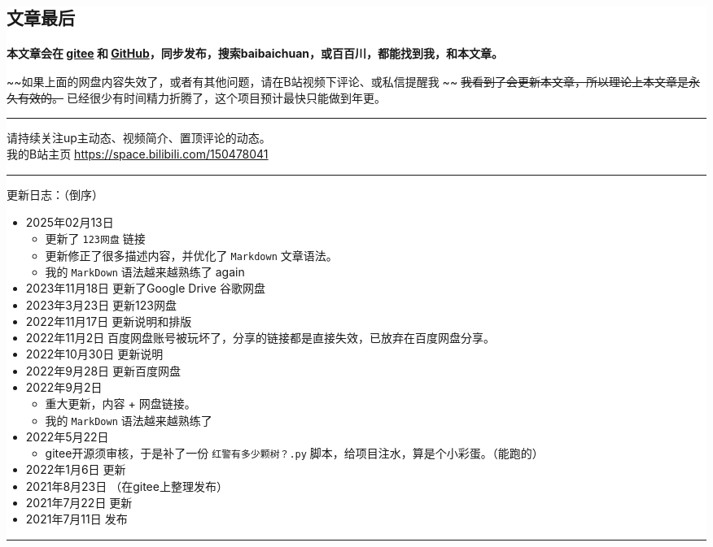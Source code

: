 
## 文章最后
**本文章会在 [gitee](https://gitee.com/gtx750ti/bbc) 和 [GitHub](https://github.com/750ti/baibaichuan)，同步发布，搜索baibaichuan，或百百川，都能找到我，和本文章。**

~~如果上面的网盘内容失效了，或者有其他问题，请在B站视频下评论、或私信提醒我  ~~
~~我看到了会更新本文章，所以理论上本文章是永久有效的。~~
已经很少有时间精力折腾了，这个项目预计最快只能做到年更。

---

请持续关注up主动态、视频简介、置顶评论的动态。  
我的B站主页 https://space.bilibili.com/150478041  

---
更新日志：（倒序）
- 2025年02月13日
	- 更新了 `123网盘` 链接
	- 更新修正了很多描述内容，并优化了 `Markdown` 文章语法。
	- 我的 `MarkDown` 语法越来越熟练了  again
- 2023年11月18日 更新了Google Drive 谷歌网盘  
- 2023年3月23日 更新123网盘  
- 2022年11月17日 更新说明和排版   
- 2022年11月2日 百度网盘账号被玩坏了，分享的链接都是直接失效，已放弃在百度网盘分享。  
- 2022年10月30日 更新说明  
- 2022年9月28日 更新百度网盘  
- 2022年9月2日
	- 重大更新，内容 + 网盘链接。
	- 我的 `MarkDown` 语法越来越熟练了
- 2022年5月22日
	- gitee开源须审核，于是补了一份 `红警有多少颗树？.py` 脚本，给项目注水，算是个小彩蛋。（能跑的）  
- 2022年1月6日 更新  
- 2021年8月23日 （在gitee上整理发布）  
- 2021年7月22日 更新  
- 2021年7月11日 发布  

---
